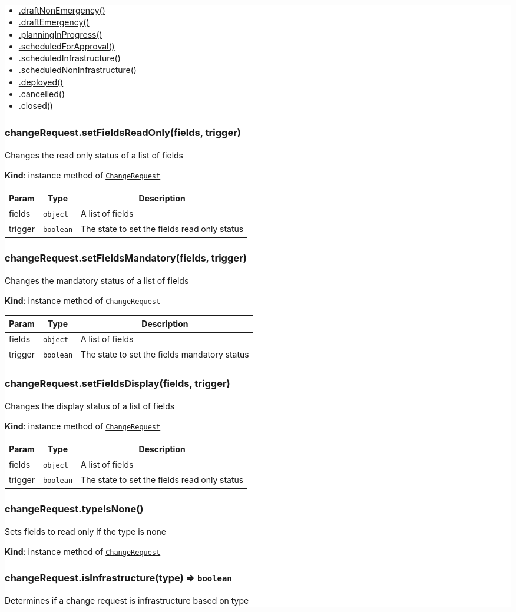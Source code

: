   * [.draftNonEmergency()](#ChangeRequest+draftNonEmergency)
  * [.draftEmergency()](#ChangeRequest+draftEmergency)
  * [.planningInProgress()](#ChangeRequest+planningInProgress)
  * [.scheduledForApproval()](#ChangeRequest+scheduledForApproval)
  * [.scheduledInfrastructure()](#ChangeRequest+scheduledInfrastructure)
  * [.scheduledNonInfrastructure()](#ChangeRequest+scheduledNonInfrastructure)
  * [.deployed()](#ChangeRequest+deployed)
  * [.cancelled()](#ChangeRequest+cancelled)
  * [.closed()](#ChangeRequest+closed)

<a name="ChangeRequest+setFieldsReadOnly"></a>
### changeRequest.setFieldsReadOnly(fields, trigger)
Changes the read only status of a list of fields

**Kind**: instance method of <code>[ChangeRequest](#ChangeRequest)</code>  

| Param | Type | Description |
| --- | --- | --- |
| fields | <code>object</code> | A list of fields |
| trigger | <code>boolean</code> | The state to set the fields read only status |

<a name="ChangeRequest+setFieldsMandatory"></a>
### changeRequest.setFieldsMandatory(fields, trigger)
Changes the mandatory status of a list of fields

**Kind**: instance method of <code>[ChangeRequest](#ChangeRequest)</code>  

| Param | Type | Description |
| --- | --- | --- |
| fields | <code>object</code> | A list of fields |
| trigger | <code>boolean</code> | The state to set the fields mandatory status |

<a name="ChangeRequest+setFieldsDisplay"></a>
### changeRequest.setFieldsDisplay(fields, trigger)
Changes the display status of a list of fields

**Kind**: instance method of <code>[ChangeRequest](#ChangeRequest)</code>  

| Param | Type | Description |
| --- | --- | --- |
| fields | <code>object</code> | A list of fields |
| trigger | <code>boolean</code> | The state to set the fields read only status |

<a name="ChangeRequest+typeIsNone"></a>
### changeRequest.typeIsNone()
Sets fields to read only if the type is none

**Kind**: instance method of <code>[ChangeRequest](#ChangeRequest)</code>  
<a name="ChangeRequest+isInfrastructure"></a>
### changeRequest.isInfrastructure(type) ⇒ <code>boolean</code>
Determines if a change request is infrastructure based on type
